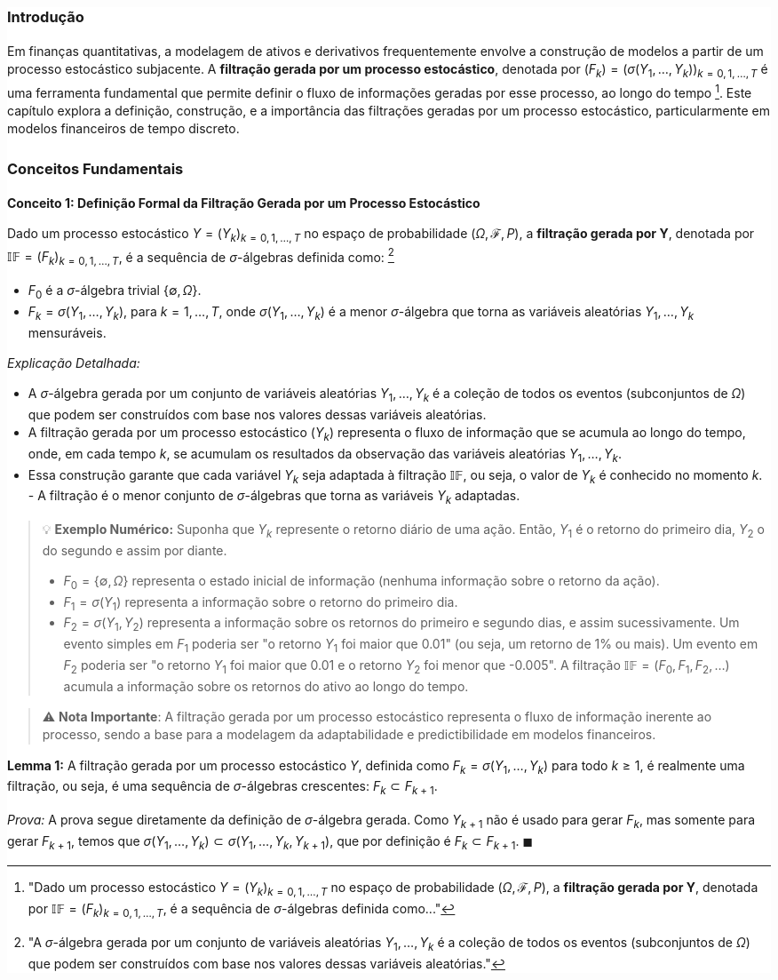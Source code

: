 ### Introdução

Em finanças quantitativas, a modelagem de ativos e derivativos frequentemente envolve a construção de modelos a partir de um processo estocástico subjacente. A **filtração gerada por um processo estocástico**, denotada por $(F_k) = (\sigma(Y_1, \ldots, Y_k))_{k=0,1,\ldots,T}$ é uma ferramenta fundamental que permite definir o fluxo de informações geradas por esse processo, ao longo do tempo [^1]. Este capítulo explora a definição, construção, e a importância das filtrações geradas por um processo estocástico, particularmente em modelos financeiros de tempo discreto.

### Conceitos Fundamentais

**Conceito 1: Definição Formal da Filtração Gerada por um Processo Estocástico**

Dado um processo estocástico $Y = (Y_k)_{k=0,1,\ldots,T}$ no espaço de probabilidade $(\Omega, \mathcal{F}, P)$, a **filtração gerada por Y**, denotada por $\mathbb{IF} = (F_k)_{k=0,1,\ldots,T}$, é a sequência de $\sigma$-álgebras definida como: [^2]

   -   $F_0$ é a $\sigma$-álgebra trivial $\{\emptyset, \Omega\}$.
  -    $F_k = \sigma(Y_1, \ldots, Y_k)$, para $k= 1,\ldots,T$, onde $\sigma(Y_1, \ldots, Y_k)$ é a menor $\sigma$-álgebra que torna as variáveis aleatórias $Y_1, \ldots, Y_k$ mensuráveis.

*Explicação Detalhada:*

   -   A $\sigma$-álgebra gerada por um conjunto de variáveis aleatórias $Y_1, \ldots, Y_k$ é a coleção de todos os eventos (subconjuntos de $\Omega$) que podem ser construídos com base nos valores dessas variáveis aleatórias.
   -   A filtração gerada por um processo estocástico $(Y_k)$ representa o fluxo de informação que se acumula ao longo do tempo, onde, em cada tempo $k$, se acumulam os resultados da observação das variáveis aleatórias $Y_1,\ldots,Y_k$.
   -   Essa construção garante que cada variável $Y_k$ seja adaptada à filtração $\mathbb{IF}$, ou seja, o valor de $Y_k$ é conhecido no momento $k$.
    -  A filtração é o menor conjunto de $\sigma$-álgebras que torna as variáveis $Y_k$ adaptadas.
> 💡 **Exemplo Numérico:**
> Suponha que $Y_k$ represente o retorno diário de uma ação. Então, $Y_1$ é o retorno do primeiro dia, $Y_2$ o do segundo e assim por diante.
> - $F_0 = \{\emptyset, \Omega\}$ representa o estado inicial de informação (nenhuma informação sobre o retorno da ação).
> - $F_1 = \sigma(Y_1)$ representa a informação sobre o retorno do primeiro dia.
> - $F_2 = \sigma(Y_1, Y_2)$ representa a informação sobre os retornos do primeiro e segundo dias, e assim sucessivamente.
> Um evento simples em $F_1$ poderia ser "o retorno $Y_1$ foi maior que 0.01" (ou seja, um retorno de 1% ou mais). Um evento em $F_2$ poderia ser "o retorno $Y_1$ foi maior que 0.01 e o retorno $Y_2$ foi menor que -0.005". A filtração $\mathbb{IF} = (F_0, F_1, F_2, \ldots)$ acumula a informação sobre os retornos do ativo ao longo do tempo.

> ⚠️ **Nota Importante**: A filtração gerada por um processo estocástico representa o fluxo de informação inerente ao processo, sendo a base para a modelagem da adaptabilidade e predictibilidade em modelos financeiros.

**Lemma 1:**  A filtração gerada por um processo estocástico $Y$, definida como $F_k = \sigma(Y_1, \ldots, Y_k)$ para todo $k \geq 1$, é realmente uma filtração, ou seja, é uma sequência de $\sigma$-álgebras crescentes: $F_k \subset F_{k+1}$.

*Prova:* A prova segue diretamente da definição de $\sigma$-álgebra gerada. Como $Y_{k+1}$ não é usado para gerar $F_k$, mas somente para gerar $F_{k+1}$, temos que $\sigma(Y_1, \ldots, Y_k) \subset \sigma(Y_1, \ldots, Y_k, Y_{k+1})$, que por definição é $F_k \subset F_{k+1}$.  $\blacksquare$


[^1]: "Dado um processo estocástico $Y = (Y_k)_{k=0,1,\ldots,T}$ no espaço de probabilidade $(\Omega, \mathcal{F}, P)$, a **filtração gerada por Y**, denotada por $\mathbb{IF} = (F_k)_{k=0,1,\ldots,T}$, é a sequência de $\sigma$-álgebras definida como..."
[^2]: "A $\sigma$-álgebra gerada por um conjunto de variáveis aleatórias $Y_1, \ldots, Y_k$ é a coleção de todos os eventos (subconjuntos de $\Omega$) que podem ser construídos com base nos valores dessas variáveis aleatórias."
[^4]:  "Em modelos financeiros, a filtração gerada por um processo estocástico $(Y_k)$ pode ser usada para modelar o fluxo de informação sobre os retornos de um ativo ou outros fatores que influenciam o mercado."
[^5]: "Em alguns casos, em particular em modelos de trading, é importante ter um processo que seja *predictível*. No contexto de processos estocásticos e filtragem, um processo estocástico $X$ é dito predictível se $X_k$ é $F_{k-1}$-mensurável..."
[^11]: "Apresente um corolário que resulte diretamente do Lemma 2, conforme indicado no contexto."
[^16]: "Em modelos financeiros, a sequência de preços de um ativo $(S_k)_{k=0,1,\ldots,T}$ é um exemplo típico de processo adaptado."
[^18]: "Em mercados com informação assimétrica, estratégias de trading são modeladas utilizando processos estocásticos adaptados à filtração do agente correspondente. Um *insider* pode utilizar informações não disponíveis aos outros agentes, o que pode implicar em modelos e resultados distintos."
[^19]: "Apresente um lemma que mostre como uma EMM específica leva à fórmula de precificação do Black-Scholes, baseado no contexto."